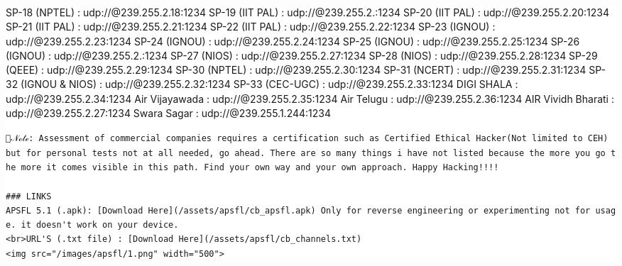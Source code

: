 SP-18 (NPTEL)  :  udp://@239.255.2.18:1234
SP-19 (IIT PAL)  :  udp://@239.255.2.:1234
SP-20 (IIT PAL)  :  udp://@239.255.2.20:1234
SP-21 (IIT PAL)  :  udp://@239.255.2.21:1234
SP-22 (IIT PAL)  :  udp://@239.255.2.22:1234
SP-23 (IGNOU)  :  udp://@239.255.2.23:1234
SP-24 (IGNOU)  :  udp://@239.255.2.24:1234
SP-25 (IGNOU)  :  udp://@239.255.2.25:1234
SP-26 (IGNOU)  :  udp://@239.255.2.:1234
SP-27 (NIOS)  :  udp://@239.255.2.27:1234
SP-28 (NIOS)  :  udp://@239.255.2.28:1234
SP-29 (QEEE)  :  udp://@239.255.2.29:1234
SP-30 (NPTEL)  :  udp://@239.255.2.30:1234
SP-31 (NCERT)  :  udp://@239.255.2.31:1234
SP-32 (IGNOU & NIOS)  :  udp://@239.255.2.32:1234
SP-33 (CEC-UGC)  :  udp://@239.255.2.33:1234
DIGI SHALA  :  udp://@239.255.2.34:1234
Air Vijayawada  :  udp://@239.255.2.35:1234
Air Telugu  :  udp://@239.255.2.36:1234
AIR Vividh Bharati  :  udp://@239.255.2.27:1234
Swara Sagar  :  udp://@239.255.1.244:1234

```
📄𝒩ℴ𝓉ℯ: Assessment of commercial companies requires a certification such as Certified Ethical Hacker(Not limited to CEH) but for personal tests not at all needed, go ahead. There are so many things i have not listed because the more you go the more it comes visible in this path. Find your own way and your own approach. Happy Hacking!!!!

### LINKS
APSFL 5.1 (.apk): [Download Here](/assets/apsfl/cb_apsfl.apk) Only for reverse engineering or experimenting not for usage. it doesn't work on your device.
<br>URL'S (.txt file) : [Download Here](/assets/apsfl/cb_channels.txt)
<img src="/images/apsfl/1.png" width="500">
